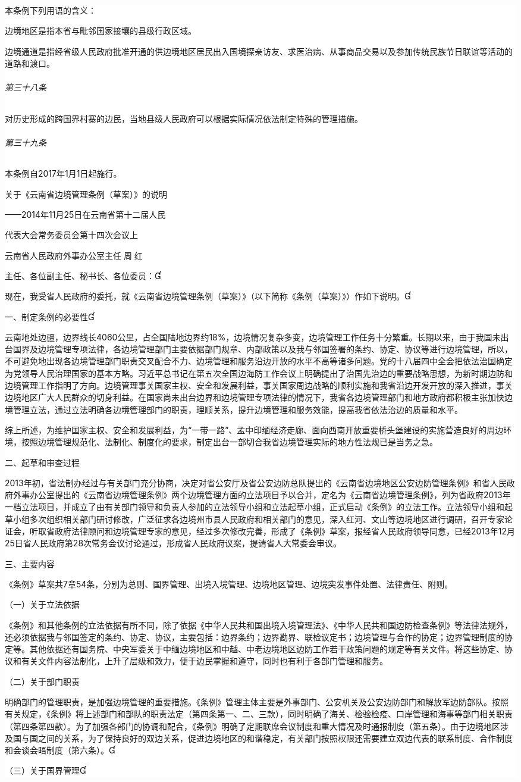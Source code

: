 本条例下列用语的含义：

边境地区是指本省与毗邻国家接壤的县级行政区域。

边境通道是指经省级人民政府批准开通的供边境地区居民出入国境探亲访友、求医治病、从事商品交易以及参加传统民族节日联谊等活动的道路和渡口。

###### 第三十八条

对历史形成的跨国界村寨的边民，当地县级人民政府可以根据实际情况依法制定特殊的管理措施。

###### 第三十九条

本条例自2017年1月1日起施行。

关于《云南省边境管理条例（草案）》的说明

——2014年11月25日在云南省第十二届人民

代表大会常务委员会第十四次会议上

云南省人民政府外事办公室主任 周 红

主任、各位副主任、秘书长、各位委员：

现在，我受省人民政府的委托，就《云南省边境管理条例（草案）》（以下简称《条例（草案）》）作如下说明。

一、制定条例的必要性

云南地处边疆，边界线长4060公里，占全国陆地边界约18%，边境情况复杂多变，边境管理工作任务十分繁重。长期以来，由于我国未出台国界及边境管理专项法律，各边境管理部门主要依据部门规章、内部政策以及我与邻国签署的条约、协定、协议等进行边境管理，所以，不可避免地出现各边境管理部门职责交叉配合不力、边境管理和服务沿边开放的水平不高等诸多问题。党的十八届四中全会把依法治国确定为党领导人民治理国家的基本方略。习近平总书记在第五次全国边海防工作会议上明确提出了治国先治边的重要战略思想，为新时期边防和边境管理工作指明了方向。边境管理事关国家主权、安全和发展利益，事关国家周边战略的顺利实施和我省沿边开发开放的深入推进，事关边境地区广大人民群众的切身利益。在国家尚未出台边界和边境管理专项法律的情况下，我省各边境管理部门和地方政府都积极主张加快边境管理立法，通过立法明确各边境管理部门的职责，理顺关系，提升边境管理和服务效能，提高我省依法治边的质量和水平。

综上所述，为维护国家主权、安全和发展利益，为“一带一路”、孟中印缅经济走廊、面向西南开放重要桥头堡建设的实施营造良好的周边环境，按照边境管理规范化、法制化、制度化的要求，制定出台一部切合我省边境管理实际的地方性法规已是当务之急。

二、起草和审查过程

2013年初，省法制办经过与有关部门充分协商，决定对省公安厅及省公安边防总队提出的《云南省边境地区公安边防管理条例》和省人民政府外事办公室提出的《云南省边境管理条例》两个边境管理方面的立法项目予以合并，定名为《云南省边境管理条例》，列为省政府2013年一档立法项目，并成立了由有关部门领导和负责人参加的立法领导小组和立法起草小组，正式启动《条例》的立法工作。立法领导小组和起草小组多次组织相关部门研讨修改，广泛征求各边境州市县人民政府和相关部门的意见，深入红河、文山等边境地区进行调研，召开专家论证会，听取省政府法律顾问和边境管理专家的意见，经过多次修改完善，形成了《条例》草案，报经省人民政府领导同意，已经2013年12月25日省人民政府第28次常务会议讨论通过，形成省人民政府议案，提请省人大常委会审议。

三、主要内容

《条例》草案共7章54条，分别为总则、国界管理、出境入境管理、边境地区管理、边境突发事件处置、法律责任、附则。

（一）关于立法依据

《条例》和其他条例的立法依据有所不同，除了依据《中华人民共和国出境入境管理法》、《中华人民共和国边防检查条例》等法律法规外，还必须依据我与邻国签定的条约、协定、协议，主要包括：边界条约；边界勘界、联检议定书；边境管理与合作的协定；边界管理制度的协定等。其他依据还有国务院、中央军委关于中缅边境地区和中越、中老边境地区边防工作若干政策问题的规定等有关文件。将这些协定、协议和有关文件内容法制化，上升了层级和效力，便于边民掌握和遵守，同时也有利于各部门管理和服务。

（二）关于部门职责

明确部门的管理职责，是加强边境管理的重要措施。《条例》管理主体主要是外事部门、公安机关及公安边防部门和解放军边防部队。按照有关规定，《条例》将上述部门和部队的职责法定（第四条第一、二、三款），同时明确了海关、检验检疫、口岸管理和海事等部门相关职责（第四条第四款）。为了加强各部门的协调和配合，《条例》明确了定期联席会议制度和重大情况及时通报制度（第五条）。由于边境地区涉及国与国之间的关系，为了保持良好的双边关系，促进边境地区的和谐稳定，有关部门按照权限还需要建立双边代表的联系制度、合作制度和会谈会晤制度（第六条）。

（三）关于国界管理
